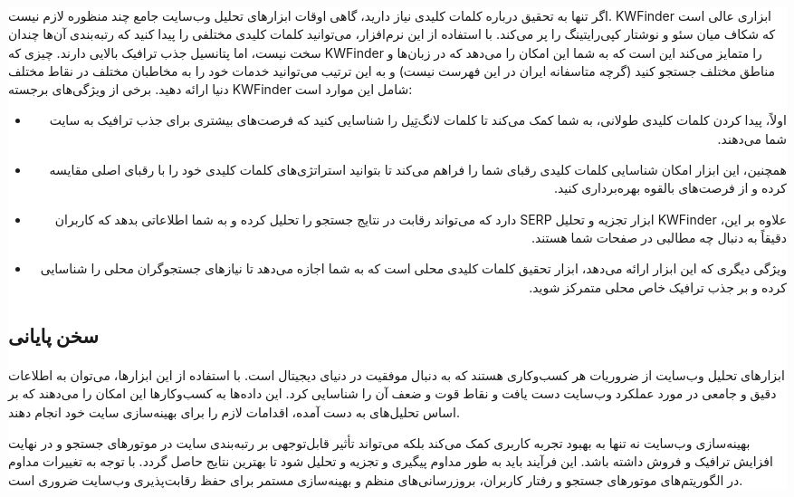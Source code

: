 اگر تنها به تحقیق درباره کلمات کلیدی نیاز دارید، گاهی اوقات ابزارهای تحلیل وب‌سایت جامع چند منظوره لازم نیست. KWFinder ابزاری عالی است که شکاف میان سئو و نوشتار کپی‌رایتینگ را پر می‌کند. با استفاده از این نرم‌افزار، می‌توانید کلمات کلیدی مختلفی را پیدا کنید که رتبه‌بندی آن‌ها چندان سخت نیست، اما پتانسیل جذب ترافیک بالایی دارند. چیزی که KWFinder را متمایز می‌کند این است که به شما این امکان را می‌دهد که در زبان‌ها و مناطق مختلف جستجو کنید (گرچه متاسفانه ایران در این فهرست نیست) و به این ترتیب می‌توانید خدمات خود را به مخاطبان مختلف در نقاط مختلف دنیا ارائه دهید. برخی از ویژگی‌های برجسته KWFinder شامل این موارد است:

<ul>
<li>
<p dir="rtl" align="right"><span lang="ar-SA">اولاً، پیدا کردن کلمات کلیدی طولانی، به شما کمک می&zwnj;کند تا کلمات لانگ&zwnj;تِیل را شناسایی کنید که فرصت&zwnj;های بیشتری برای جذب ترافیک به سایت شما می&zwnj;دهند</span>.</p>
</li>
<li>
<p dir="rtl" align="right"><span lang="ar-SA">همچنین، این ابزار امکان شناسایی کلمات کلیدی رقبای شما را فراهم می&zwnj;کند تا بتوانید استراتژی&zwnj;های کلمات کلیدی خود را با رقبای اصلی مقایسه کرده و از فرصت&zwnj;های بالقوه بهره&zwnj;برداری کنید</span>.</p>
</li>
<li>
<p dir="rtl" align="right"><span lang="ar-SA">علاوه بر این، </span>KWFinder <span lang="ar-SA">ابزار تجزیه و تحلیل </span>SERP <span lang="ar-SA">دارد که می&zwnj;تواند رقابت در نتایج جستجو را تحلیل کرده و به شما اطلاعاتی بدهد که کاربران دقیقاً به دنبال چه مطالبی در صفحات شما هستند</span>.</p>
</li>
<li>
<p dir="rtl" align="right"><span lang="ar-SA">ویژگی دیگری که این ابزار ارائه می&zwnj;دهد، ابزار تحقیق کلمات کلیدی محلی است که به شما اجازه می&zwnj;دهد تا نیازهای جستجوگران محلی را شناسایی کرده و بر جذب ترافیک خاص محلی متمرکز شوید</span>.</p>
</li>
</ul>

## سخن پایانی

ابزارهای تحلیل وب‌سایت از ضروریات هر کسب‌وکاری هستند که به دنبال موفقیت در دنیای دیجیتال است. با استفاده از این ابزارها، می‌توان به اطلاعات دقیق و جامعی در مورد عملکرد وب‌سایت دست یافت و نقاط قوت و ضعف آن را شناسایی کرد. این داده‌ها به کسب‌وکارها این امکان را می‌دهند که بر اساس تحلیل‌های به ‌دست ‌آمده، اقدامات لازم را برای بهینه‌سازی سایت خود انجام دهند. 

بهینه‌سازی وب‌سایت نه ‌تنها به بهبود تجربه کاربری کمک می‌کند بلکه می‌تواند تأثیر قابل‌توجهی بر رتبه‌بندی سایت در موتورهای جستجو و در نهایت افزایش ترافیک و فروش داشته باشد. این فرآیند باید به ‌طور مداوم پیگیری و تجزیه و تحلیل شود تا بهترین نتایج حاصل گردد. با توجه به تغییرات مداوم در الگوریتم‌های موتورهای جستجو و رفتار کاربران، بروزرسانی‌های منظم و بهینه‌سازی مستمر برای حفظ رقابت‌پذیری وب‌سایت ضروری است.

